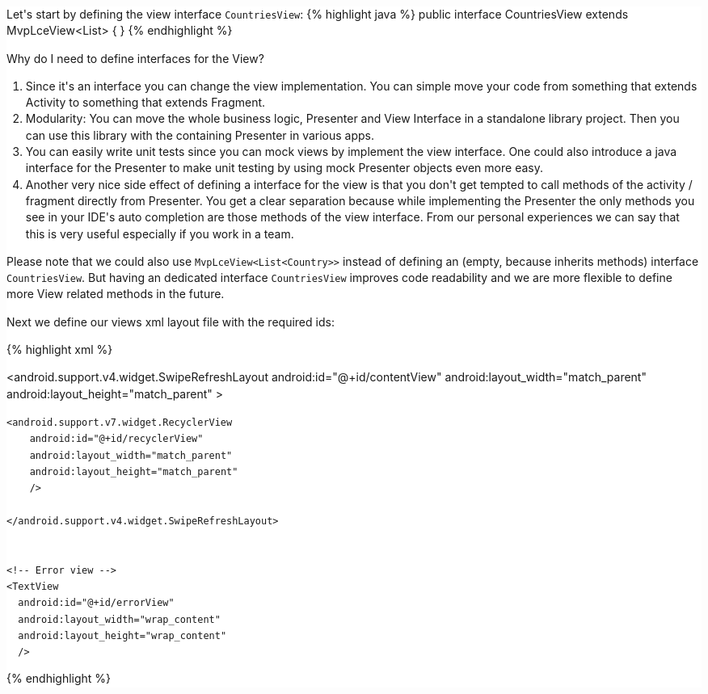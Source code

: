 Let's start by defining the view interface `CountriesView`:
{% highlight java %}
public interface CountriesView extends MvpLceView<List<Country>> {
}
{% endhighlight %}

Why do I need to define interfaces for the View?

 1. Since it's an interface you can change the view implementation. You can simple move your code from something that extends Activity to something that extends Fragment.
 2. Modularity: You can move the whole business logic, Presenter and View Interface in a standalone library project. Then you can use this library with the containing Presenter in various apps.
 3. You can easily write unit tests since you can mock views by implement the view interface. One could also introduce a java interface for the Presenter to make unit testing by using mock Presenter objects even more easy.
 4. Another very nice side effect of defining a interface for the view is that you don't get tempted to call methods of the activity / fragment directly from Presenter. You get a clear separation because while implementing the Presenter the only methods you see in your IDE's auto completion are those methods of the view interface. From our personal experiences we can say that this is very useful especially if you work in a team.

Please note that we could also use `MvpLceView<List<Country>>` instead of defining an (empty, because inherits methods) interface `CountriesView`. But having an dedicated interface `CountriesView` improves code readability and we are more flexible to define more View related methods in the future.

Next we define our views xml layout file with the required ids:

{% highlight xml %}
<FrameLayout xmlns:android="http://schemas.android.com/apk/res/android"
    android:layout_width="match_parent"
    android:layout_height="match_parent"
    >

  
  <ProgressBar
    android:id="@+id/loadingView"
    android:layout_width="wrap_content"
    android:layout_height="wrap_content"
    android:layout_gravity="center"
    android:indeterminate="true"
    />

  
  <android.support.v4.widget.SwipeRefreshLayout
    android:id="@+id/contentView"
    android:layout_width="match_parent"
    android:layout_height="match_parent"
    >

    <android.support.v7.widget.RecyclerView
        android:id="@+id/recyclerView"
        android:layout_width="match_parent"
        android:layout_height="match_parent"
        />

    </android.support.v4.widget.SwipeRefreshLayout>


    <!-- Error view -->
    <TextView
      android:id="@+id/errorView"
      android:layout_width="wrap_content"
      android:layout_height="wrap_content"
      />

</FrameLayout>
{% endhighlight %}
